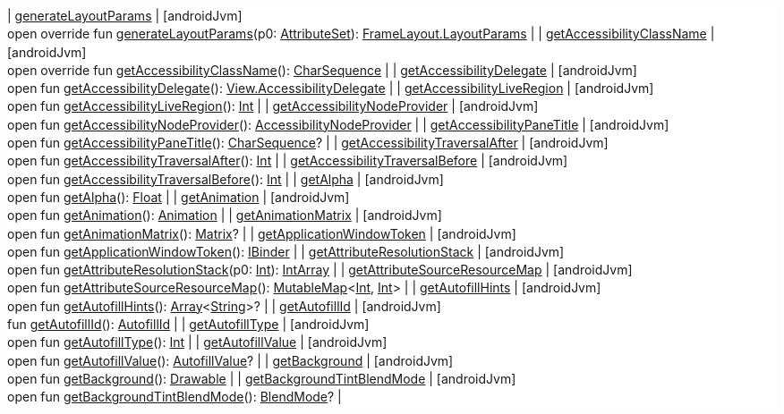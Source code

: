 | [generateLayoutParams](index.md#1969548507%2FFunctions%2F-602047187) | [androidJvm]<br>open override fun [generateLayoutParams](index.md#1969548507%2FFunctions%2F-602047187)(p0: [AttributeSet](https://developer.android.com/reference/kotlin/android/util/AttributeSet.html)): [FrameLayout.LayoutParams](https://developer.android.com/reference/kotlin/android/widget/FrameLayout.LayoutParams.html) |
| [getAccessibilityClassName](index.md#379298774%2FFunctions%2F-602047187) | [androidJvm]<br>open override fun [getAccessibilityClassName](index.md#379298774%2FFunctions%2F-602047187)(): [CharSequence](https://kotlinlang.org/api/latest/jvm/stdlib/kotlin/-char-sequence/index.html) |
| [getAccessibilityDelegate](index.md#916401665%2FFunctions%2F-602047187) | [androidJvm]<br>open fun [getAccessibilityDelegate](index.md#916401665%2FFunctions%2F-602047187)(): [View.AccessibilityDelegate](https://developer.android.com/reference/kotlin/android/view/View.AccessibilityDelegate.html) |
| [getAccessibilityLiveRegion](index.md#-739257690%2FFunctions%2F-602047187) | [androidJvm]<br>open fun [getAccessibilityLiveRegion](index.md#-739257690%2FFunctions%2F-602047187)(): [Int](https://kotlinlang.org/api/latest/jvm/stdlib/kotlin/-int/index.html) |
| [getAccessibilityNodeProvider](index.md#45413555%2FFunctions%2F-602047187) | [androidJvm]<br>open fun [getAccessibilityNodeProvider](index.md#45413555%2FFunctions%2F-602047187)(): [AccessibilityNodeProvider](https://developer.android.com/reference/kotlin/android/view/accessibility/AccessibilityNodeProvider.html) |
| [getAccessibilityPaneTitle](index.md#-1507603740%2FFunctions%2F-602047187) | [androidJvm]<br>open fun [getAccessibilityPaneTitle](index.md#-1507603740%2FFunctions%2F-602047187)(): [CharSequence](https://kotlinlang.org/api/latest/jvm/stdlib/kotlin/-char-sequence/index.html)? |
| [getAccessibilityTraversalAfter](index.md#1960990504%2FFunctions%2F-602047187) | [androidJvm]<br>open fun [getAccessibilityTraversalAfter](index.md#1960990504%2FFunctions%2F-602047187)(): [Int](https://kotlinlang.org/api/latest/jvm/stdlib/kotlin/-int/index.html) |
| [getAccessibilityTraversalBefore](index.md#-1528229833%2FFunctions%2F-602047187) | [androidJvm]<br>open fun [getAccessibilityTraversalBefore](index.md#-1528229833%2FFunctions%2F-602047187)(): [Int](https://kotlinlang.org/api/latest/jvm/stdlib/kotlin/-int/index.html) |
| [getAlpha](index.md#-782230026%2FFunctions%2F-602047187) | [androidJvm]<br>open fun [getAlpha](index.md#-782230026%2FFunctions%2F-602047187)(): [Float](https://kotlinlang.org/api/latest/jvm/stdlib/kotlin/-float/index.html) |
| [getAnimation](index.md#1444382480%2FFunctions%2F-602047187) | [androidJvm]<br>open fun [getAnimation](index.md#1444382480%2FFunctions%2F-602047187)(): [Animation](https://developer.android.com/reference/kotlin/android/view/animation/Animation.html) |
| [getAnimationMatrix](index.md#417294351%2FFunctions%2F-602047187) | [androidJvm]<br>open fun [getAnimationMatrix](index.md#417294351%2FFunctions%2F-602047187)(): [Matrix](https://developer.android.com/reference/kotlin/android/graphics/Matrix.html)? |
| [getApplicationWindowToken](index.md#559504493%2FFunctions%2F-602047187) | [androidJvm]<br>open fun [getApplicationWindowToken](index.md#559504493%2FFunctions%2F-602047187)(): [IBinder](https://developer.android.com/reference/kotlin/android/os/IBinder.html) |
| [getAttributeResolutionStack](index.md#-848409692%2FFunctions%2F-602047187) | [androidJvm]<br>open fun [getAttributeResolutionStack](index.md#-848409692%2FFunctions%2F-602047187)(p0: [Int](https://kotlinlang.org/api/latest/jvm/stdlib/kotlin/-int/index.html)): [IntArray](https://kotlinlang.org/api/latest/jvm/stdlib/kotlin/-int-array/index.html) |
| [getAttributeSourceResourceMap](index.md#254532111%2FFunctions%2F-602047187) | [androidJvm]<br>open fun [getAttributeSourceResourceMap](index.md#254532111%2FFunctions%2F-602047187)(): [MutableMap](https://kotlinlang.org/api/latest/jvm/stdlib/kotlin.collections/-mutable-map/index.html)&lt;[Int](https://kotlinlang.org/api/latest/jvm/stdlib/kotlin/-int/index.html), [Int](https://kotlinlang.org/api/latest/jvm/stdlib/kotlin/-int/index.html)&gt; |
| [getAutofillHints](index.md#981457306%2FFunctions%2F-602047187) | [androidJvm]<br>open fun [getAutofillHints](index.md#981457306%2FFunctions%2F-602047187)(): [Array](https://kotlinlang.org/api/latest/jvm/stdlib/kotlin/-array/index.html)&lt;[String](https://kotlinlang.org/api/latest/jvm/stdlib/kotlin/-string/index.html)&gt;? |
| [getAutofillId](index.md#-1797109639%2FFunctions%2F-602047187) | [androidJvm]<br>fun [getAutofillId](index.md#-1797109639%2FFunctions%2F-602047187)(): [AutofillId](https://developer.android.com/reference/kotlin/android/view/autofill/AutofillId.html) |
| [getAutofillType](index.md#1385534842%2FFunctions%2F-602047187) | [androidJvm]<br>open fun [getAutofillType](index.md#1385534842%2FFunctions%2F-602047187)(): [Int](https://kotlinlang.org/api/latest/jvm/stdlib/kotlin/-int/index.html) |
| [getAutofillValue](index.md#926846613%2FFunctions%2F-602047187) | [androidJvm]<br>open fun [getAutofillValue](index.md#926846613%2FFunctions%2F-602047187)(): [AutofillValue](https://developer.android.com/reference/kotlin/android/view/autofill/AutofillValue.html)? |
| [getBackground](index.md#270952152%2FFunctions%2F-602047187) | [androidJvm]<br>open fun [getBackground](index.md#270952152%2FFunctions%2F-602047187)(): [Drawable](https://developer.android.com/reference/kotlin/android/graphics/drawable/Drawable.html) |
| [getBackgroundTintBlendMode](index.md#-77811223%2FFunctions%2F-602047187) | [androidJvm]<br>open fun [getBackgroundTintBlendMode](index.md#-77811223%2FFunctions%2F-602047187)(): [BlendMode](https://developer.android.com/reference/kotlin/android/graphics/BlendMode.html)? |